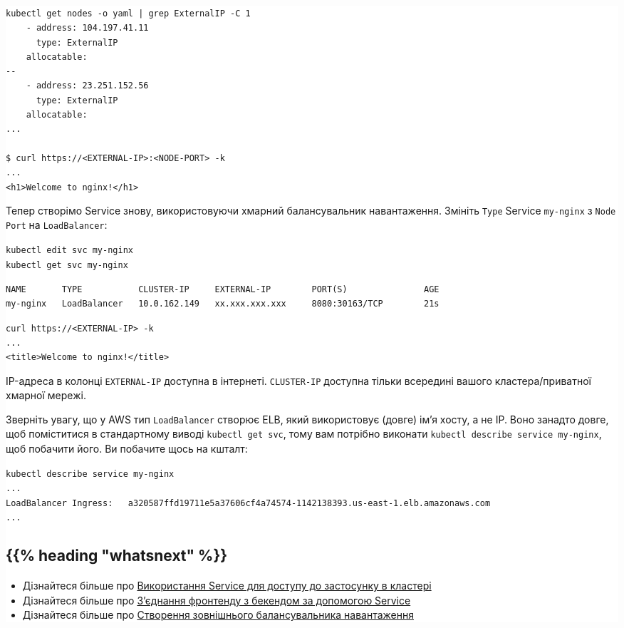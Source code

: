 ```shell
kubectl get nodes -o yaml | grep ExternalIP -C 1
    - address: 104.197.41.11
      type: ExternalIP
    allocatable:
--
    - address: 23.251.152.56
      type: ExternalIP
    allocatable:
...

$ curl https://<EXTERNAL-IP>:<NODE-PORT> -k
...
<h1>Welcome to nginx!</h1>
```

Тепер створімо Service знову, використовуючи хмарний балансувальник навантаження. Змініть `Type` Service `my-nginx` з `NodePort` на `LoadBalancer`:

```shell
kubectl edit svc my-nginx
kubectl get svc my-nginx
```

```none
NAME       TYPE           CLUSTER-IP     EXTERNAL-IP        PORT(S)               AGE
my-nginx   LoadBalancer   10.0.162.149   xx.xxx.xxx.xxx     8080:30163/TCP        21s
```

```shell
curl https://<EXTERNAL-IP> -k
...
<title>Welcome to nginx!</title>
```

IP-адреса в колонці `EXTERNAL-IP` доступна в інтернеті. `CLUSTER-IP` доступна тільки всередині вашого кластера/приватної хмарної мережі.

Зверніть увагу, що у AWS тип `LoadBalancer` створює ELB, який використовує (довге) імʼя хосту, а не IP. Воно занадто довге, щоб поміститися в стандартному виводі `kubectl get svc`, тому вам потрібно виконати `kubectl describe service my-nginx`, щоб побачити його. Ви побачите щось на кшталт:

```shell
kubectl describe service my-nginx
...
LoadBalancer Ingress:   a320587ffd19711e5a37606cf4a74574-1142138393.us-east-1.elb.amazonaws.com
...
```

## {{% heading "whatsnext" %}}

* Дізнайтеся більше про [Використання Service для доступу до застосунку в кластері](/docs/tasks/access-application-cluster/service-access-application-cluster/)
* Дізнайтеся більше про [Зʼєднання фронтенду з бекендом за допомогою Service](/docs/tasks/access-application-cluster/connecting-frontend-backend/)
* Дізнайтеся більше про [Створення зовнішнього балансувальника навантаження](/docs/tasks/access-application-cluster/create-external-load-balancer/)
